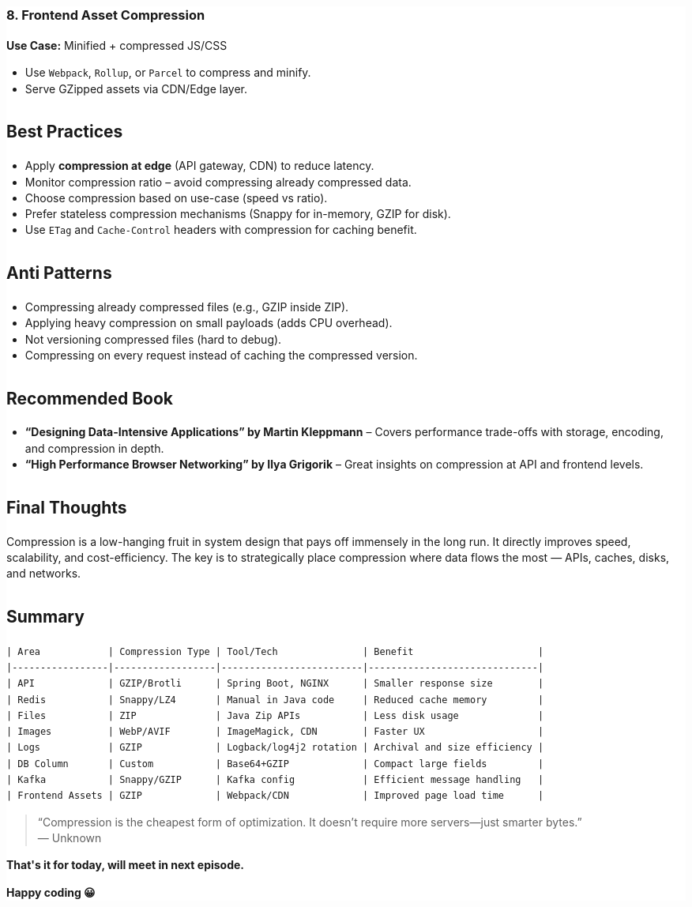 ### 8. Frontend Asset Compression

**Use Case:** Minified + compressed JS/CSS

* Use `Webpack`, `Rollup`, or `Parcel` to compress and minify.
* Serve GZipped assets via CDN/Edge layer.

## Best Practices

* Apply **compression at edge** (API gateway, CDN) to reduce latency.
* Monitor compression ratio – avoid compressing already compressed data.
* Choose compression based on use-case (speed vs ratio).
* Prefer stateless compression mechanisms (Snappy for in-memory, GZIP for disk).
* Use `ETag` and `Cache-Control` headers with compression for caching benefit.

## Anti Patterns

* Compressing already compressed files (e.g., GZIP inside ZIP).
* Applying heavy compression on small payloads (adds CPU overhead).
* Not versioning compressed files (hard to debug).
* Compressing on every request instead of caching the compressed version.

## Recommended Book

* **“Designing Data-Intensive Applications” by Martin Kleppmann** – Covers performance trade-offs with storage,
  encoding, and compression in depth.
* **“High Performance Browser Networking” by Ilya Grigorik** – Great insights on compression at API and frontend levels.

## Final Thoughts

Compression is a low-hanging fruit in system design that pays off immensely in the long run. It directly improves speed,
scalability, and cost-efficiency. The key is to strategically place compression where data flows the most — APIs,
caches, disks, and networks.

## Summary

```shell
| Area            | Compression Type | Tool/Tech               | Benefit                      |
|-----------------|------------------|-------------------------|------------------------------|
| API             | GZIP/Brotli      | Spring Boot, NGINX      | Smaller response size        |
| Redis           | Snappy/LZ4       | Manual in Java code     | Reduced cache memory         |
| Files           | ZIP              | Java Zip APIs           | Less disk usage              |
| Images          | WebP/AVIF        | ImageMagick, CDN        | Faster UX                    |
| Logs            | GZIP             | Logback/log4j2 rotation | Archival and size efficiency |
| DB Column       | Custom           | Base64+GZIP             | Compact large fields         |
| Kafka           | Snappy/GZIP      | Kafka config            | Efficient message handling   |
| Frontend Assets | GZIP             | Webpack/CDN             | Improved page load time      |
```
> “Compression is the cheapest form of optimization. It doesn’t require more servers—just smarter bytes.”  
> — Unknown

**That's it for today, will meet in next episode.**

**Happy coding 😀**


